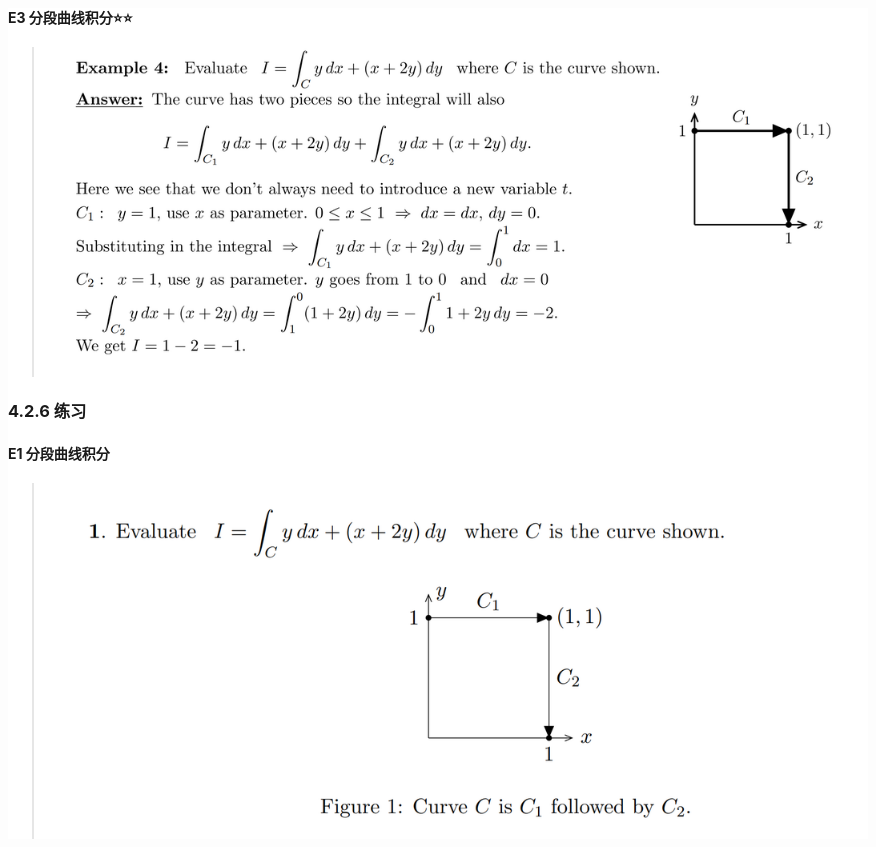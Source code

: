


#### E3 分段曲线积分⭐⭐
> ![image.png](./PART_B__向量场和曲线积分.assets/20230302_1043515348.png)


### 4.2.6 练习
#### E1 分段曲线积分
> ![image.png](./PART_B__向量场和曲线积分.assets/20230302_1043517880.png)
